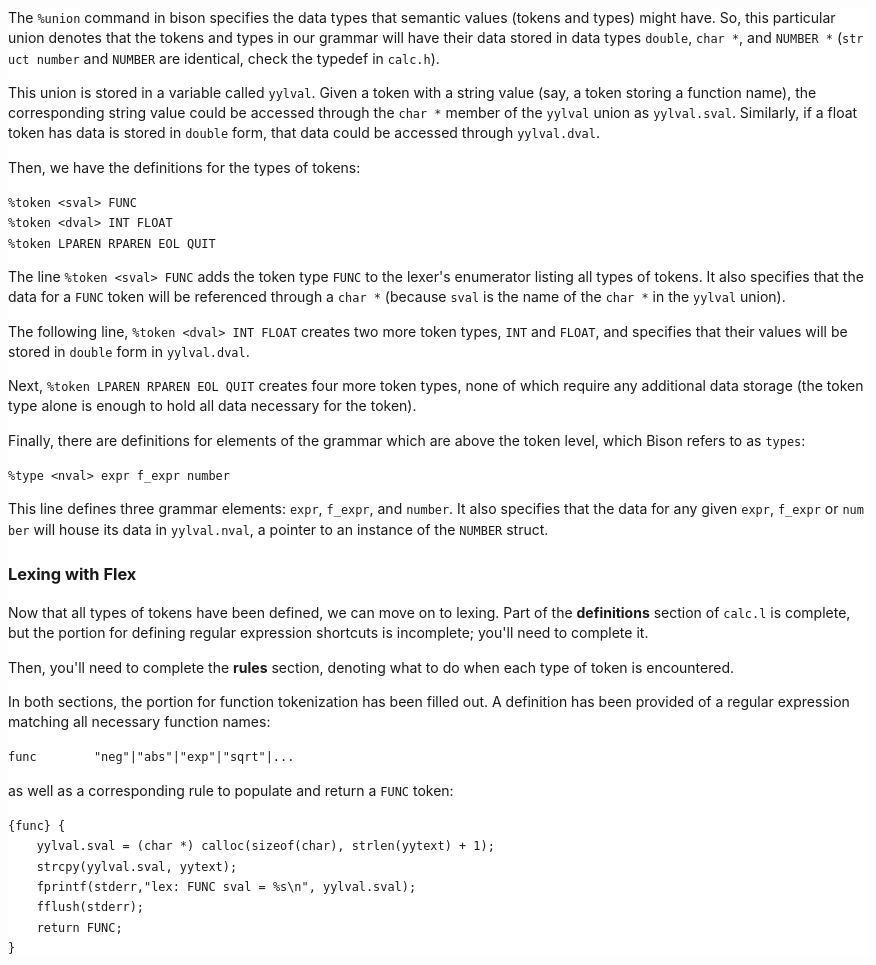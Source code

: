The `%union` command in bison specifies the data types that semantic values (tokens and types) might have. So, this particular union denotes that the tokens and types in our grammar will have their data stored in data types `double`, `char *`, and `NUMBER *` (`struct number` and `NUMBER` are identical, check the typedef in `calc.h`).

This union is stored in a variable called `yylval`. Given a token with a string value (say, a token storing a function name), the corresponding string value could be accessed through the `char *` member of the `yylval` union as `yylval.sval`. Similarly, if a float token has data is stored in `double` form, that data could be accessed through `yylval.dval`.

Then, we have the definitions for the types of tokens:

```bison
%token <sval> FUNC
%token <dval> INT FLOAT
%token LPAREN RPAREN EOL QUIT
```

The line `%token <sval> FUNC` adds the token type `FUNC` to the lexer's enumerator listing all types of tokens. It also specifies that the data for a `FUNC` token will be referenced through a `char *` (because `sval` is the name of the `char *` in the `yylval` union).

The following line, `%token <dval> INT FLOAT` creates two more token types, `INT` and `FLOAT`, and specifies that their values will be stored in `double` form in `yylval.dval`.

Next, `%token LPAREN RPAREN EOL QUIT` creates four more token types, none of which require any additional data storage (the token type alone is enough to hold all data necessary for the token).

Finally, there are definitions for elements of the grammar which are above the token level, which Bison refers to as `types`:

```bison
%type <nval> expr f_expr number
```

This line defines three grammar elements: `expr`, `f_expr`, and `number`. It also specifies that the data for any given `expr`, `f_expr` or `number` will house its data in `yylval.nval`, a pointer to an instance of the `NUMBER` struct.

### Lexing with Flex

Now that all types of tokens have been defined, we can move on to lexing. Part of the **definitions** section of `calc.l` is complete, but the portion for defining regular expression shortcuts is incomplete; you'll need to complete it.

Then, you'll need to complete the **rules** section, denoting what to do when each type of token is encountered.

In both sections, the portion for function tokenization has been filled out. A definition has been provided of a regular expression matching all necessary function names:

```bison
func        "neg"|"abs"|"exp"|"sqrt"|...
```

as well as a corresponding rule to populate and return a `FUNC` token:

```bison
{func} {
    yylval.sval = (char *) calloc(sizeof(char), strlen(yytext) + 1);
    strcpy(yylval.sval, yytext);
    fprintf(stderr,"lex: FUNC sval = %s\n", yylval.sval);
    fflush(stderr);
    return FUNC;
}
```
